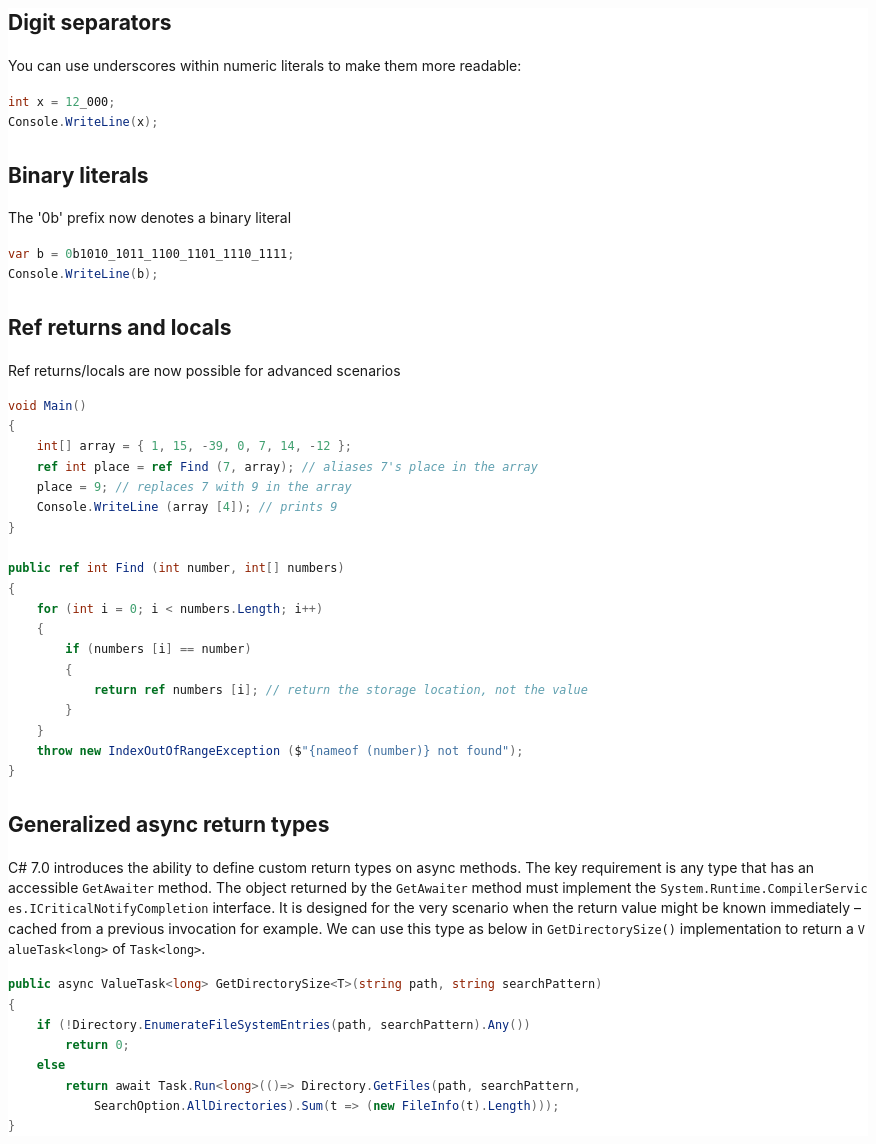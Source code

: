 ## Digit separators
You can use underscores within numeric literals to make them more readable:
```csharp
int x = 12_000;
Console.WriteLine(x);
```

## Binary literals
The '0b' prefix now denotes a binary literal

```csharp
var b = 0b1010_1011_1100_1101_1110_1111;
Console.WriteLine(b);

```

## Ref returns and locals
Ref returns/locals are now possible for advanced scenarios

```csharp
void Main()
{
	int[] array = { 1, 15, -39, 0, 7, 14, -12 };
	ref int place = ref Find (7, array); // aliases 7's place in the array
	place = 9; // replaces 7 with 9 in the array
	Console.WriteLine (array [4]); // prints 9
}

public ref int Find (int number, int[] numbers)
{
	for (int i = 0; i < numbers.Length; i++)
	{
		if (numbers [i] == number)
		{
			return ref numbers [i]; // return the storage location, not the value
		}
	}
	throw new IndexOutOfRangeException ($"{nameof (number)} not found");
}
```

## Generalized async return types
C# 7.0 introduces the ability to define custom return types on async methods. The key requirement is any type that has an accessible `GetAwaiter` method. The object returned by the `GetAwaiter` method must implement the `System.Runtime.CompilerServices.ICriticalNotifyCompletion` interface. It is designed for the very scenario when the return value might be known immediately – cached from a previous invocation for example.  We can use this type as below in  `GetDirectorySize()` implementation to return a `ValueTask<long>` of `Task<long>`.  

```csharp
public async ValueTask<long> GetDirectorySize<T>(string path, string searchPattern)
{
    if (!Directory.EnumerateFileSystemEntries(path, searchPattern).Any())
        return 0;
    else
        return await Task.Run<long>(()=> Directory.GetFiles(path, searchPattern,
            SearchOption.AllDirectories).Sum(t => (new FileInfo(t).Length)));
}
```

